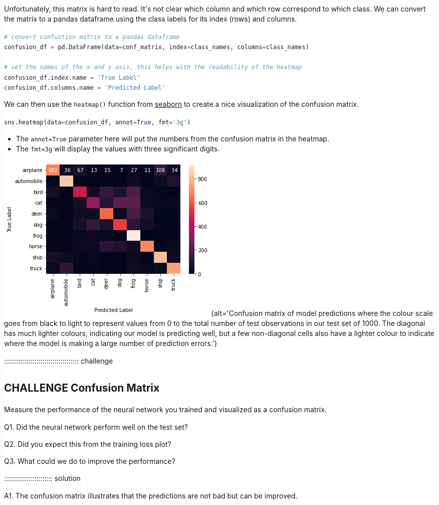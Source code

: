 Unfortunately, this matrix is hard to read. It's not clear which column and which row correspond to which class. We can convert the matrix to a pandas dataframe using the class labels for its index (rows) and columns.

```python
# convert confustion matrix to a pandas dataframe
confusion_df = pd.DataFrame(data=conf_matrix, index=class_names, columns=class_names)

# set the names of the x and y axis, this helps with the readability of the heatmap
confusion_df.index.name = 'True Label'
confusion_df.columns.name = 'Predicted Label'
```

We can then use the `heatmap()` function from [seaborn] to create a nice visualization of the confusion matrix.

```python
sns.heatmap(data=confusion_df, annot=True, fmt='3g')
```

- The `annot=True` parameter here will put the numbers from the confusion matrix in the heatmap.
- The `fmt=3g` will display the values with three significant digits.

![](fig/05_pred_v_true_confusion_matrix.png){alt='Confusion matrix of model predictions where the colour scale goes from black to light to represent values from 0 to the total number of test observations in our test set of 1000. The diagonal has much lighter colours, indicating our model is predicting well, but a few non-diagonal cells also have a lighter colour to indicate where the model is making a large number of prediction errors.'}


::::::::::::::::::::::::::::::::::::: challenge 

## CHALLENGE Confusion Matrix

Measure the performance of the neural network you trained and visualized as a confusion matrix.

Q1. Did the neural network perform well on the test set?

Q2. Did you expect this from the training loss plot?

Q3. What could we do to improve the performance?

:::::::::::::::::::::::: solution 

A1. The confusion matrix illustrates that the predictions are not bad but can be improved.


[Model training APIs]: https://keras.io/api/models/model_training_apis/
[seaborn]: https://seaborn.pydata.org/
[RMSprop in Keras]: https://keras.io/api/optimizers/rmsprop/
[RMSProp, Cornell University]: https://optimization.cbe.cornell.edu/index.php?title=RMSProp